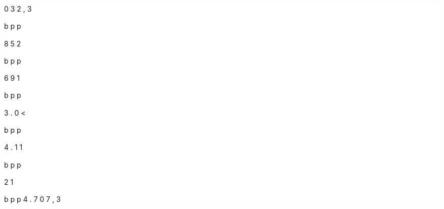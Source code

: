 0
3
2
,
3

b
p
p

8
5
2

b
p
p

6
9
1

b
p
p

3
.
0
<

b
p
p

4
.
1
1

b
p
p

2
1

b
p
p
4
.
7
0
7
,
  3
